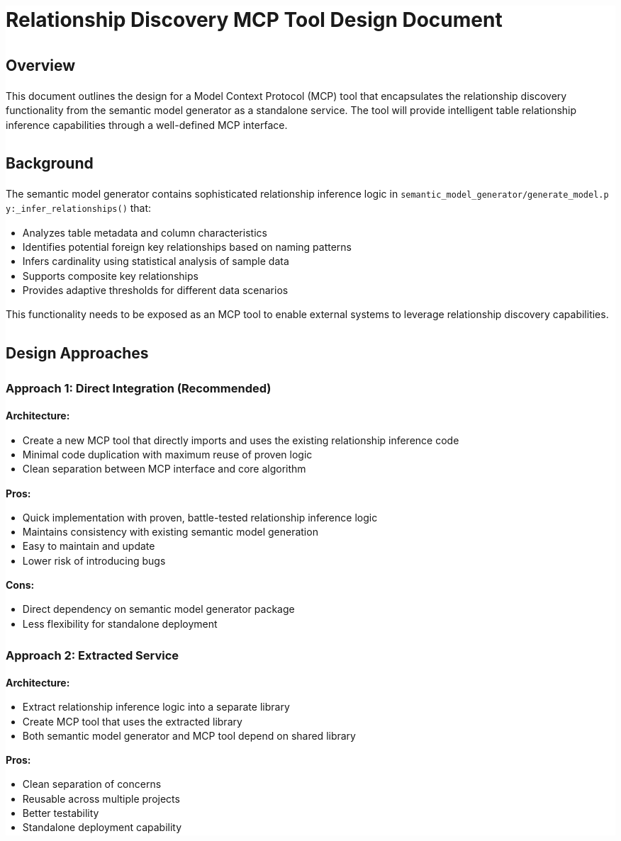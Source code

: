 # Relationship Discovery MCP Tool Design Document

## Overview

This document outlines the design for a Model Context Protocol (MCP) tool that encapsulates the relationship discovery functionality from the semantic model generator as a standalone service. The tool will provide intelligent table relationship inference capabilities through a well-defined MCP interface.

## Background

The semantic model generator contains sophisticated relationship inference logic in `semantic_model_generator/generate_model.py:_infer_relationships()` that:

- Analyzes table metadata and column characteristics
- Identifies potential foreign key relationships based on naming patterns
- Infers cardinality using statistical analysis of sample data
- Supports composite key relationships
- Provides adaptive thresholds for different data scenarios

This functionality needs to be exposed as an MCP tool to enable external systems to leverage relationship discovery capabilities.

## Design Approaches

### Approach 1: Direct Integration (Recommended)

**Architecture:**
- Create a new MCP tool that directly imports and uses the existing relationship inference code
- Minimal code duplication with maximum reuse of proven logic
- Clean separation between MCP interface and core algorithm

**Pros:**
- Quick implementation with proven, battle-tested relationship inference logic
- Maintains consistency with existing semantic model generation
- Easy to maintain and update
- Lower risk of introducing bugs

**Cons:**
- Direct dependency on semantic model generator package
- Less flexibility for standalone deployment

### Approach 2: Extracted Service

**Architecture:**
- Extract relationship inference logic into a separate library
- Create MCP tool that uses the extracted library
- Both semantic model generator and MCP tool depend on shared library

**Pros:**
- Clean separation of concerns
- Reusable across multiple projects
- Better testability
- Standalone deployment capability
